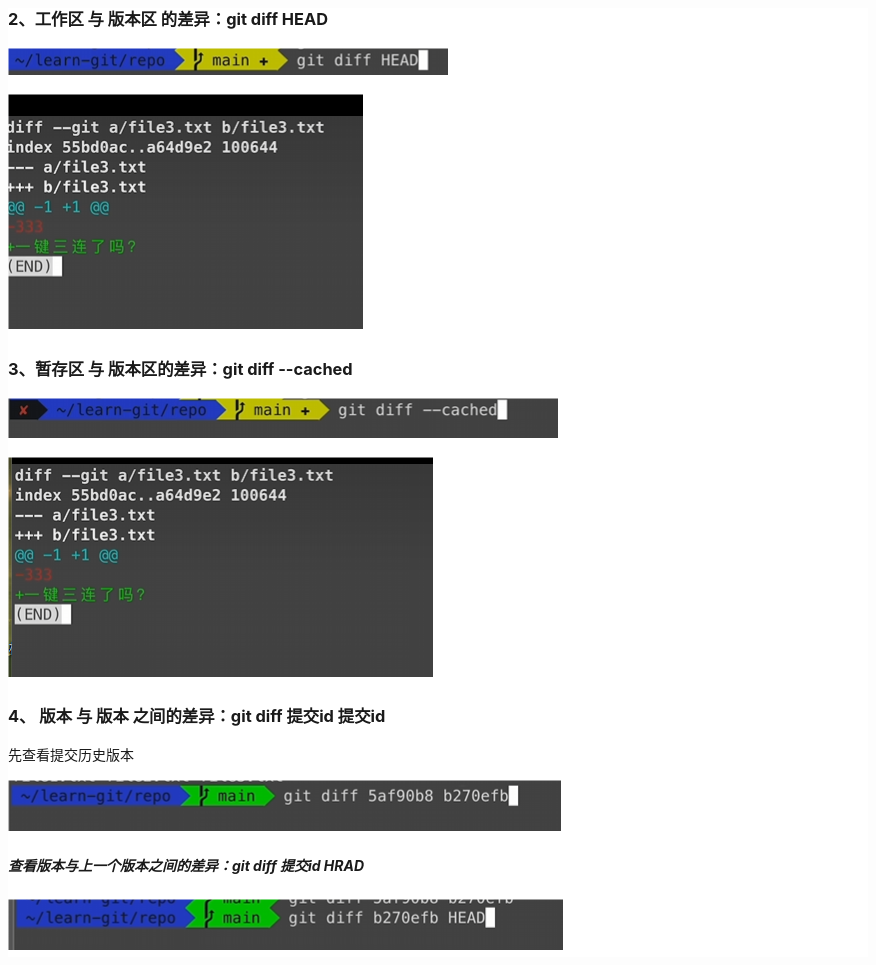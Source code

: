 ### 2、工作区   与   版本区    的差异：git diff HEAD

![img](GIt笔记.assets/QQ_1721394577238.png)

![img](GIt笔记.assets/QQ_1721394595400.png)

### 3、暂存区   与   版本区的差异：git diff   --cached

![img](GIt笔记.assets/QQ_1721394419609.png)

![img](GIt笔记.assets/QQ_1721394633705.png)

### 4、   版本    与   版本    之间的差异：git diff 提交id   提交id

先查看提交历史版本

![img](GIt笔记.assets/QQ_1721394875976.png)

##### 查看版本与上一个版本之间的差异：git diff 提交id   HRAD

##### ![img](GIt笔记.assets/QQ_1721395029220.png)
